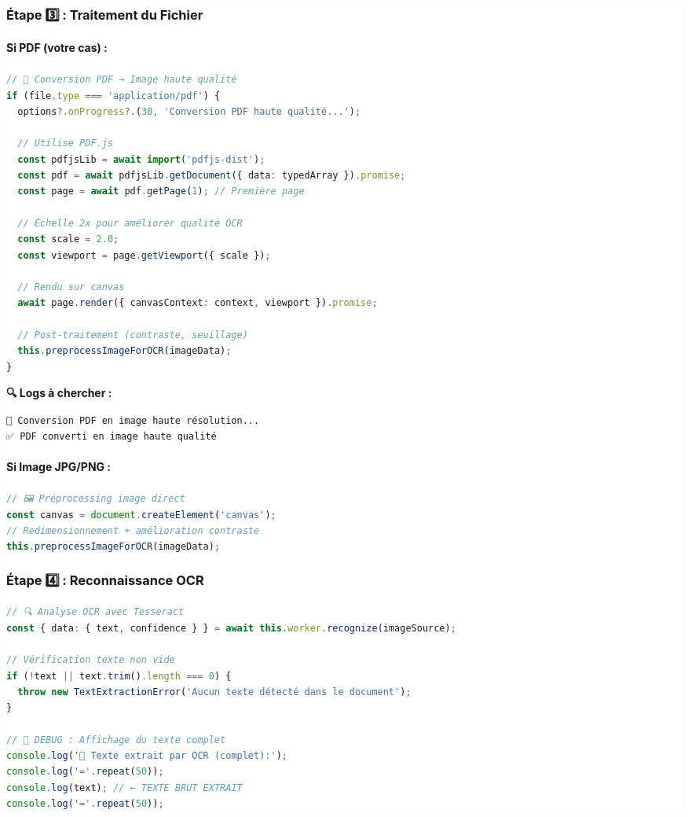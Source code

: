 ### **Étape 3️⃣ : Traitement du Fichier**

#### **Si PDF (votre cas) :**
```typescript
// 📄 Conversion PDF → Image haute qualité
if (file.type === 'application/pdf') {
  options?.onProgress?.(30, 'Conversion PDF haute qualité...');
  
  // Utilise PDF.js
  const pdfjsLib = await import('pdfjs-dist');
  const pdf = await pdfjsLib.getDocument({ data: typedArray }).promise;
  const page = await pdf.getPage(1); // Première page
  
  // Échelle 2x pour améliorer qualité OCR
  const scale = 2.0;
  const viewport = page.getViewport({ scale });
  
  // Rendu sur canvas
  await page.render({ canvasContext: context, viewport }).promise;
  
  // Post-traitement (contraste, seuillage)
  this.preprocessImageForOCR(imageData);
}
```

**🔍 Logs à chercher :**
```
📄 Conversion PDF en image haute résolution...
✅ PDF converti en image haute qualité
```

#### **Si Image JPG/PNG :**
```typescript
// 🖼️ Préprocessing image direct
const canvas = document.createElement('canvas');
// Redimensionnement + amélioration contraste
this.preprocessImageForOCR(imageData);
```

### **Étape 4️⃣ : Reconnaissance OCR**
```typescript
// 🔍 Analyse OCR avec Tesseract
const { data: { text, confidence } } = await this.worker.recognize(imageSource);

// Vérification texte non vide
if (!text || text.trim().length === 0) {
  throw new TextExtractionError('Aucun texte détecté dans le document');
}

// 📝 DEBUG : Affichage du texte complet
console.log('📝 Texte extrait par OCR (complet):');
console.log('='.repeat(50));
console.log(text); // ← TEXTE BRUT EXTRAIT
console.log('='.repeat(50));
```
